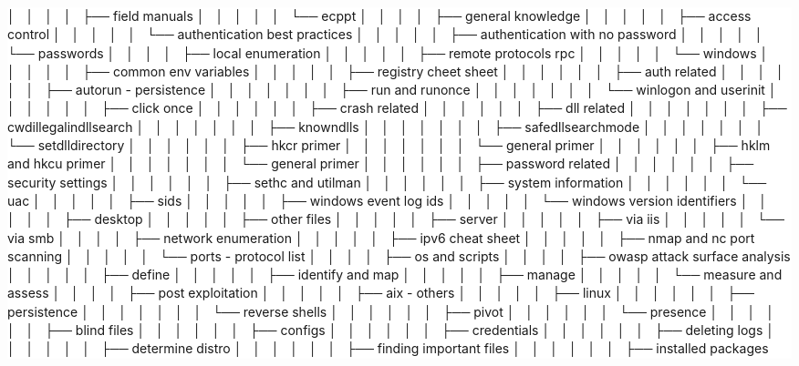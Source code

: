 │   │   │   │   ├── field manuals
│   │   │   │   │   └── ecppt
│   │   │   │   ├── general knowledge
│   │   │   │   │   ├── access control
│   │   │   │   │   └── authentication best practices
│   │   │   │   │       ├── authentication with no password
│   │   │   │   │       └── passwords
│   │   │   │   ├── local enumeration
│   │   │   │   │   ├── remote protocols rpc
│   │   │   │   │   └── windows
│   │   │   │   │       ├── common env variables
│   │   │   │   │       ├── registry cheet sheet
│   │   │   │   │       │   ├── auth related
│   │   │   │   │       │   ├── autorun - persistence
│   │   │   │   │       │   │   ├── run and runonce
│   │   │   │   │       │   │   └── winlogon and userinit
│   │   │   │   │       │   ├── click once
│   │   │   │   │       │   ├── crash related
│   │   │   │   │       │   ├── dll related
│   │   │   │   │       │   │   ├── cwdillegalindllsearch
│   │   │   │   │       │   │   ├── knowndlls
│   │   │   │   │       │   │   ├── safedllsearchmode
│   │   │   │   │       │   │   └── setdlldirectory
│   │   │   │   │       │   ├── hkcr primer
│   │   │   │   │       │   │   └── general primer
│   │   │   │   │       │   ├── hklm and hkcu primer
│   │   │   │   │       │   │   └── general primer
│   │   │   │   │       │   ├── password related
│   │   │   │   │       │   ├── security settings
│   │   │   │   │       │   ├── sethc and utilman
│   │   │   │   │       │   ├── system information
│   │   │   │   │       │   └── uac
│   │   │   │   │       ├── sids
│   │   │   │   │       ├── windows event log ids
│   │   │   │   │       └── windows version identifiers
│   │   │   │   │           ├── desktop
│   │   │   │   │           ├── other files
│   │   │   │   │           ├── server
│   │   │   │   │           ├── via iis
│   │   │   │   │           └── via smb
│   │   │   │   ├── network enumeration
│   │   │   │   │   ├── ipv6 cheat sheet
│   │   │   │   │   ├── nmap and nc port scanning
│   │   │   │   │   └── ports - protocol list
│   │   │   │   ├── os and scripts
│   │   │   │   ├── owasp attack surface analysis
│   │   │   │   │   ├── define
│   │   │   │   │   ├── identify and map
│   │   │   │   │   ├── manage
│   │   │   │   │   └── measure and assess
│   │   │   │   ├── post exploitation
│   │   │   │   │   ├── aix - others
│   │   │   │   │   ├── linux
│   │   │   │   │   │   ├── persistence
│   │   │   │   │   │   │   └── reverse shells
│   │   │   │   │   │   ├── pivot
│   │   │   │   │   │   └── presence
│   │   │   │   │   │       ├── blind files
│   │   │   │   │   │       ├── configs
│   │   │   │   │   │       ├── credentials
│   │   │   │   │   │       ├── deleting logs
│   │   │   │   │   │       ├── determine distro
│   │   │   │   │   │       ├── finding important files
│   │   │   │   │   │       ├── installed packages